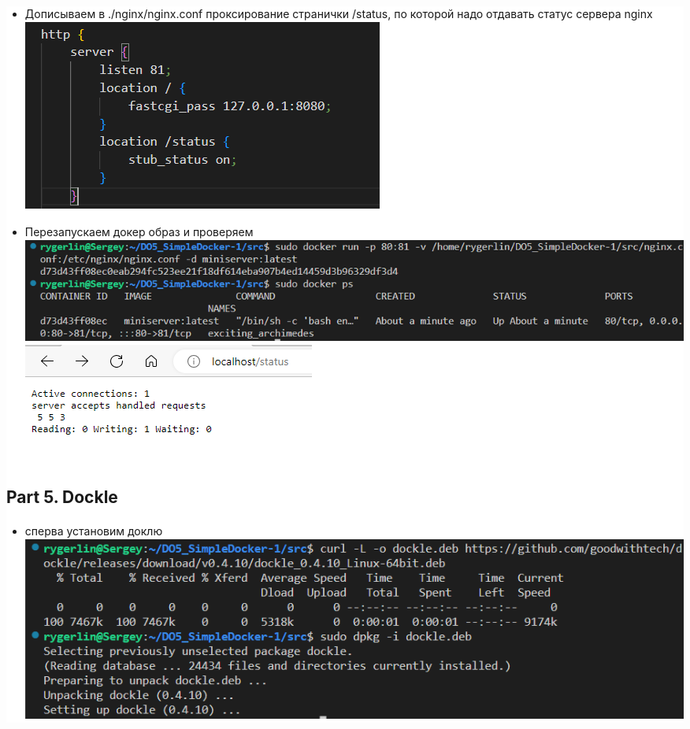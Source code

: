 
* Дописываем в ./nginx/nginx.conf проксирование странички /status, по которой надо отдавать статус сервера nginx  
![4.10.png](screen/4.10.png) 


* Перезапускаем докер образ и проверяем 
![4.9.png](screen/4.9.png)   
![4.8.png](screen/4.8.png)   

## Part 5. Dockle  
* сперва установим доклю  
![5.1.png](screen/5.1.png)
